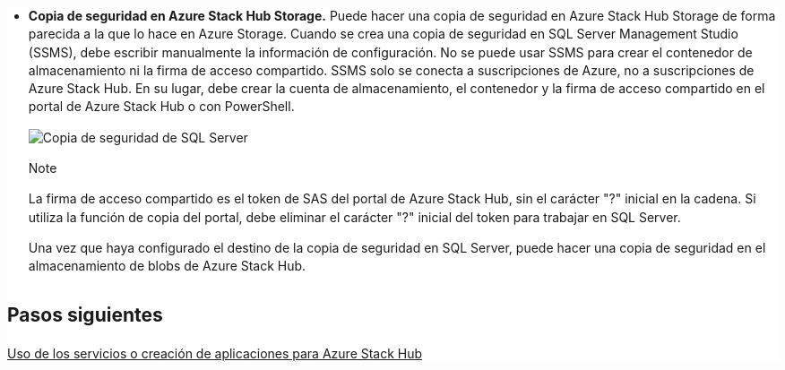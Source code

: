 -   **Copia de seguridad en Azure Stack Hub Storage.** Puede hacer una copia de seguridad en Azure Stack Hub Storage de forma parecida a la que lo hace en Azure Storage. Cuando se crea una copia de seguridad en SQL Server Management Studio (SSMS), debe escribir manualmente la información de configuración. No se puede usar SSMS para crear el contenedor de almacenamiento ni la firma de acceso compartido. SSMS solo se conecta a suscripciones de Azure, no a suscripciones de Azure Stack Hub. En su lugar, debe crear la cuenta de almacenamiento, el contenedor y la firma de acceso compartido en el portal de Azure Stack Hub o con PowerShell.


    ![Copia de seguridad de SQL Server](./media/sql-server-vm-considerations/image3.png)

    > [!NOTE]  
    > La firma de acceso compartido es el token de SAS del portal de Azure Stack Hub, sin el carácter "?" inicial en la cadena. Si utiliza la función de copia del portal, debe eliminar el carácter "?" inicial del token para trabajar en SQL Server.

    Una vez que haya configurado el destino de la copia de seguridad en SQL Server, puede hacer una copia de seguridad en el almacenamiento de blobs de Azure Stack Hub.

## <a name="next-steps"></a>Pasos siguientes

[Uso de los servicios o creación de aplicaciones para Azure Stack Hub](azure-stack-considerations.md)
